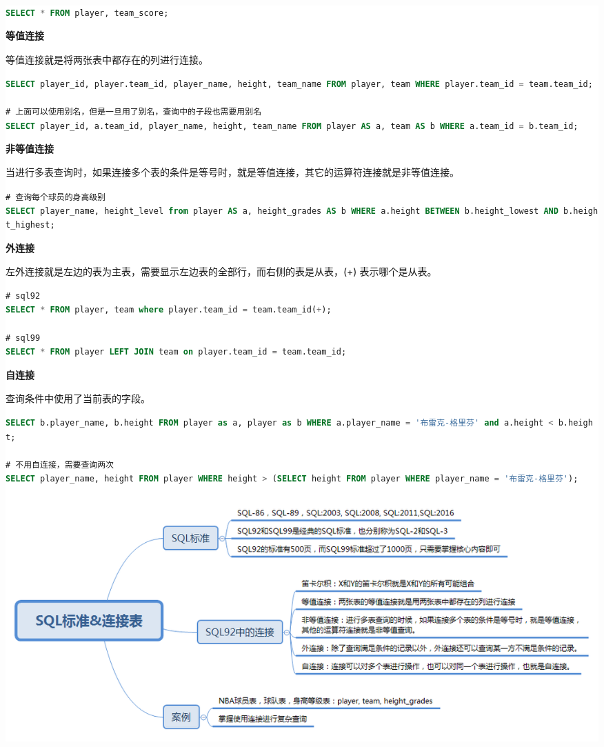 ```sql
SELECT * FROM player, team_score;
```

**等值连接**

等值连接就是将两张表中都存在的列进行连接。

```sql
SELECT player_id, player.team_id, player_name, height, team_name FROM player, team WHERE player.team_id = team.team_id;

# 上面可以使用别名，但是一旦用了别名，查询中的子段也需要用别名
SELECT player_id, a.team_id, player_name, height, team_name FROM player AS a, team AS b WHERE a.team_id = b.team_id;
```

**非等值连接**

当进行多表查询时，如果连接多个表的条件是等号时，就是等值连接，其它的运算符连接就是非等值连接。

```sql
# 查询每个球员的身高级别
SELECT player_name, height_level from player AS a, height_grades AS b WHERE a.height BETWEEN b.height_lowest AND b.height_highest;
```

**外连接**

左外连接就是左边的表为主表，需要显示左边表的全部行，而右侧的表是从表，(+) 表示哪个是从表。

```sql
# sql92
SELECT * FROM player, team where player.team_id = team.team_id(+);

# sql99
SELECT * FROM player LEFT JOIN team on player.team_id = team.team_id;
```

**自连接**

查询条件中使用了当前表的字段。

```sql
SELECT b.player_name, b.height FROM player as a, player as b WHERE a.player_name = '布雷克-格里芬' and a.height < b.height;

# 不用自连接，需要查询两次
SELECT player_name, height FROM player WHERE height > (SELECT height FROM player WHERE player_name = '布雷克-格里芬');
```

![](./imgs/10.png)
